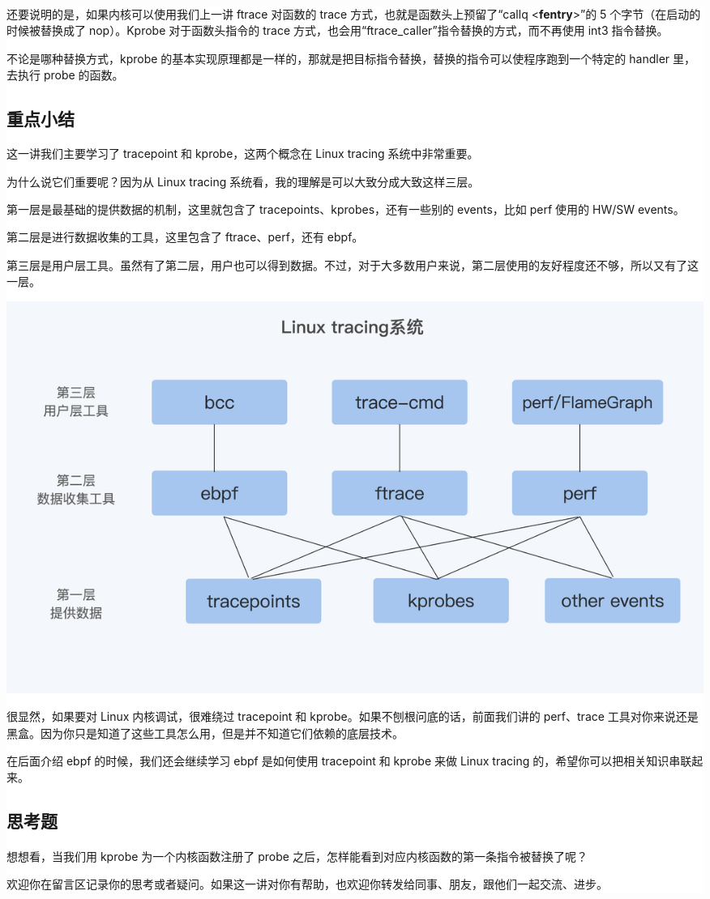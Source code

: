 还要说明的是，如果内核可以使用我们上一讲 ftrace 对函数的 trace 方式，也就是函数头上预留了“callq <**fentry**\>”的 5 个字节（在启动的时候被替换成了 nop）。Kprobe 对于函数头指令的 trace 方式，也会用“ftrace\_caller”指令替换的方式，而不再使用 int3 指令替换。

不论是哪种替换方式，kprobe 的基本实现原理都是一样的，那就是把目标指令替换，替换的指令可以使程序跑到一个特定的 handler 里，去执行 probe 的函数。

重点小结
----

这一讲我们主要学习了 tracepoint 和 kprobe，这两个概念在 Linux tracing 系统中非常重要。

为什么说它们重要呢？因为从 Linux tracing 系统看，我的理解是可以大致分成大致这样三层。

第一层是最基础的提供数据的机制，这里就包含了 tracepoints、kprobes，还有一些别的 events，比如 perf 使用的 HW/SW events。

第二层是进行数据收集的工具，这里包含了 ftrace、perf，还有 ebpf。

第三层是用户层工具。虽然有了第二层，用户也可以得到数据。不过，对于大多数用户来说，第二层使用的友好程度还不够，所以又有了这一层。

![img](assets/9048753d623f0aec9e8b513623f1ec8b.jpeg)

很显然，如果要对 Linux 内核调试，很难绕过 tracepoint 和 kprobe。如果不刨根问底的话，前面我们讲的 perf、trace 工具对你来说还是黑盒。因为你只是知道了这些工具怎么用，但是并不知道它们依赖的底层技术。

在后面介绍 ebpf 的时候，我们还会继续学习 ebpf 是如何使用 tracepoint 和 kprobe 来做 Linux tracing 的，希望你可以把相关知识串联起来。

思考题
---

想想看，当我们用 kprobe 为一个内核函数注册了 probe 之后，怎样能看到对应内核函数的第一条指令被替换了呢？

欢迎你在留言区记录你的思考或者疑问。如果这一讲对你有帮助，也欢迎你转发给同事、朋友，跟他们一起交流、进步。
